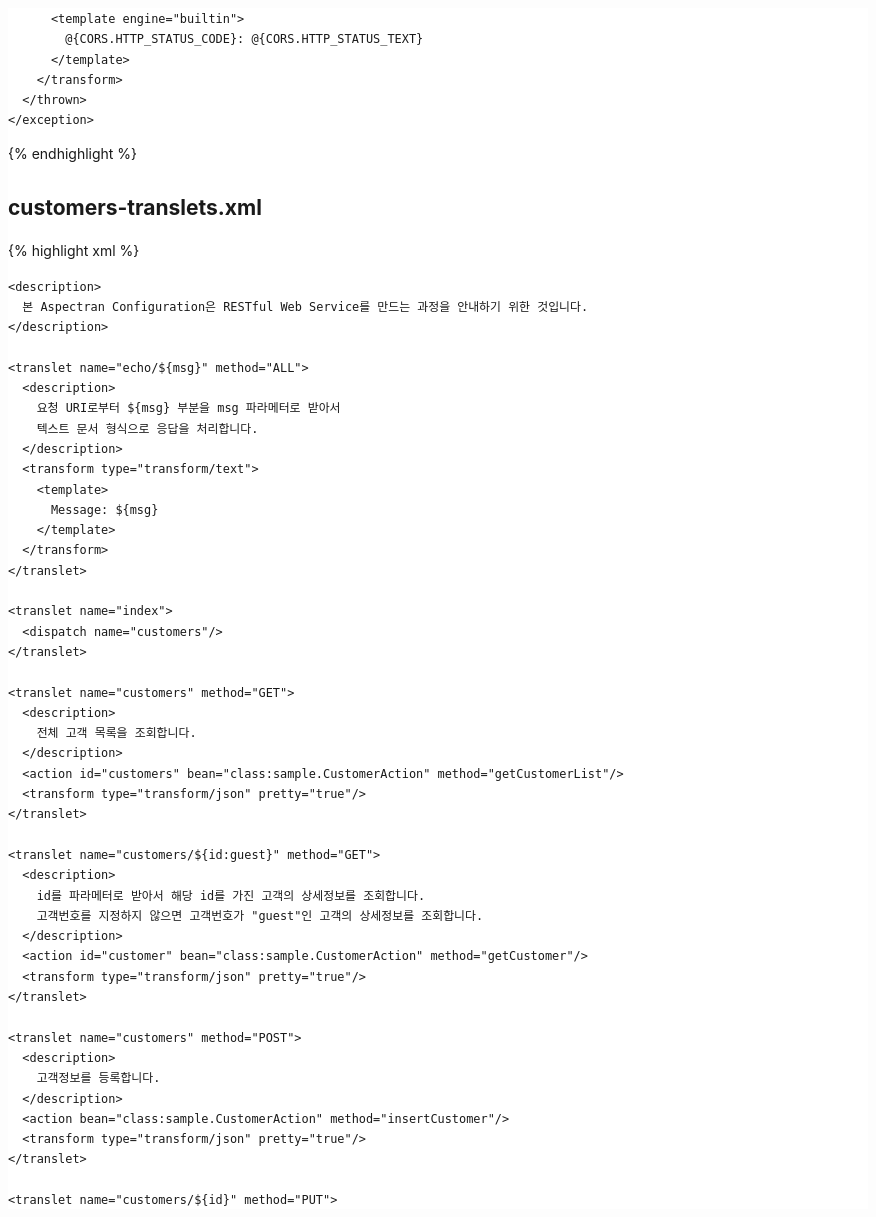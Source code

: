           <template engine="builtin">
            @{CORS.HTTP_STATUS_CODE}: @{CORS.HTTP_STATUS_TEXT}
          </template>
        </transform>
      </thrown>
    </exception>
  </translet>

  <append file="/WEB-INF/aspectran/config/customers-translets.xml"/>

</aspectran>
{% endhighlight %}

## customers-translets.xml

{% highlight xml %}
<?xml version="1.0" encoding="utf-8"?>
<!DOCTYPE aspectran PUBLIC "-//ASPECTRAN//DTD Aspectran Configuration 4.0//EN"
        "http://aspectran.github.io/dtd/aspectran-4.dtd">

<aspectran>

    <description>
      본 Aspectran Configuration은 RESTful Web Service를 만드는 과정을 안내하기 위한 것입니다.
    </description>

    <translet name="echo/${msg}" method="ALL">
      <description>
        요청 URI로부터 ${msg} 부분을 msg 파라메터로 받아서
        텍스트 문서 형식으로 응답을 처리합니다.
      </description>
      <transform type="transform/text">
        <template>
          Message: ${msg}
        </template>
      </transform>
    </translet>

    <translet name="index">
      <dispatch name="customers"/>
    </translet>

    <translet name="customers" method="GET">
      <description>
        전체 고객 목록을 조회합니다.
      </description>
      <action id="customers" bean="class:sample.CustomerAction" method="getCustomerList"/>
      <transform type="transform/json" pretty="true"/>
    </translet>

    <translet name="customers/${id:guest}" method="GET">
      <description>
        id를 파라메터로 받아서 해당 id를 가진 고객의 상세정보를 조회합니다.
        고객번호를 지정하지 않으면 고객번호가 "guest"인 고객의 상세정보를 조회합니다.
      </description>
      <action id="customer" bean="class:sample.CustomerAction" method="getCustomer"/>
      <transform type="transform/json" pretty="true"/>
    </translet>

    <translet name="customers" method="POST">
      <description>
        고객정보를 등록합니다.
      </description>
      <action bean="class:sample.CustomerAction" method="insertCustomer"/>
      <transform type="transform/json" pretty="true"/>
    </translet>

    <translet name="customers/${id}" method="PUT">